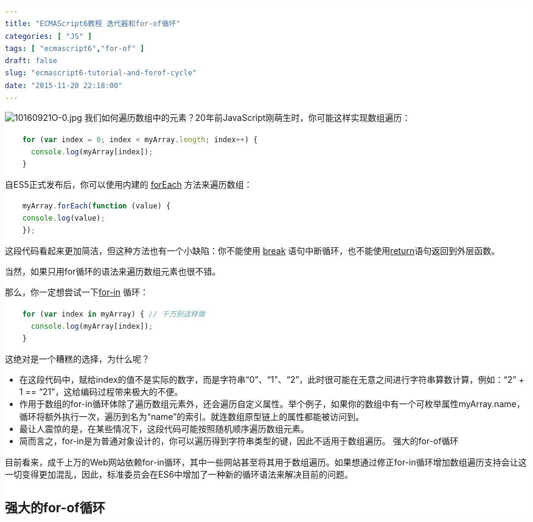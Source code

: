 ```yaml
---
title: "ECMAScript6教程 迭代器和for-of循环"
categories: [ "JS" ]
tags: [ "ecmascript6","for-of" ]
draft: false
slug: "ecmascript6-tutorial-and-forof-cycle"
date: "2015-11-20 22:18:00"
---
```


![10160921O-0.jpg][1]
我们如何遍历数组中的元素？20年前JavaScript刚萌生时，你可能这样实现数组遍历：
```javascript
    for (var index = 0; index < myArray.length; index++) {
      console.log(myArray[index]);
    }
```
自ES5正式发布后，你可以使用内建的 [forEach](https://developer.mozilla.org/en-US/docs/Web/JavaScript/Reference/Global_Objects/Array/forEach) 方法来遍历数组：

```javascript
    myArray.forEach(function (value) {
    console.log(value);
    });
```

这段代码看起来更加简洁，但这种方法也有一个小缺陷：你不能使用 [break](https://developer.mozilla.org/en-US/docs/Web/JavaScript/Reference/Statements/break) 语句中断循环，也不能使用[return](https://developer.mozilla.org/en-US/docs/Web/JavaScript/Reference/Statements/return)语句返回到外层函数。





当然，如果只用for循环的语法来遍历数组元素也很不错。

那么，你一定想尝试一下[for-in](https://developer.mozilla.org/en-US/docs/Web/JavaScript/Reference/Statements/for...in) 循环：
```javascript
    for (var index in myArray) { // 千万别这样做
      console.log(myArray[index]);
    }
```
这绝对是一个糟糕的选择，为什么呢？

 - 在这段代码中，赋给index的值不是实际的数字，而是字符串“0”、“1”、“2”，此时很可能在无意之间进行字符串算数计算，例如：“2” +
   1 == “21”，这给编码过程带来极大的不便。
 - 作用于数组的for-in循环体除了遍历数组元素外，还会遍历自定义属性。举个例子，如果你的数组中有一个可枚举属性myArray.name，循环将额外执行一次，遍历到名为“name”的索引。就连数组原型链上的属性都能被访问到。
 - 最让人震惊的是，在某些情况下，这段代码可能按照随机顺序遍历数组元素。
 - 简而言之，for-in是为普通对象设计的，你可以遍历得到字符串类型的键，因此不适用于数组遍历。 强大的for-of循环

目前看来，成千上万的Web网站依赖for-in循环，其中一些网站甚至将其用于数组遍历。如果想通过修正for-in循环增加数组遍历支持会让这一切变得更加混乱，因此，标准委员会在ES6中增加了一种新的循环语法来解决目前的问题。

## 强大的for-of循环


  [1]: https://imgs.gnux.cn/usr/uploads/2016/01/1380146426.jpg
